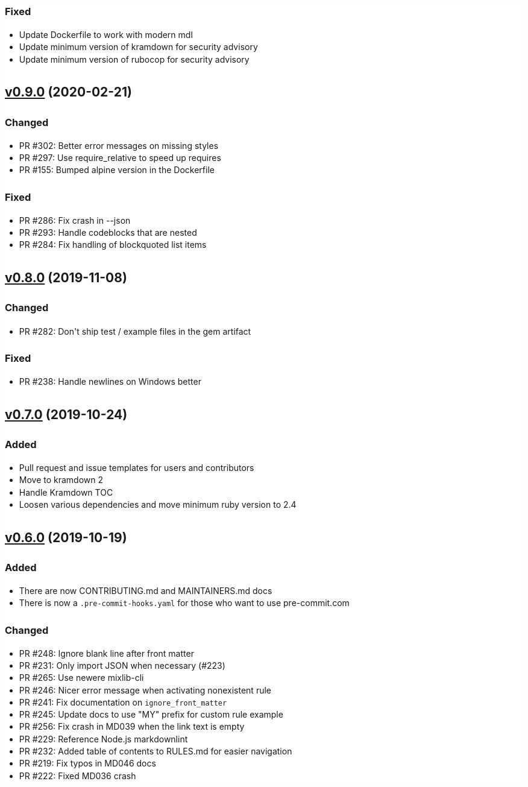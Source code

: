 ### Fixed

* Update Dockerfile to work with modern mdl
* Update minimum version of kramdown for security advisory
* Update minimum version of rubocop for security advisory

## [v0.9.0] (2020-02-21)

### Changed

* PR #302: Better error messages on missing styles
* PR #297: Use require_relative to speed up requires
* PR #155: Bumped alpine version in the Dockerfile

### Fixed

* PR #286: Fix crash in --json
* PR #293: Handle codeblocks that are nested
* PR #284: Fix handling of blockquoted list items

## [v0.8.0] (2019-11-08)

### Changed

* PR #282: Don't ship test / example files in the gem artifact

### Fixed

* PR #238: Handle newlines on Windows better

## [v0.7.0] (2019-10-24)

### Added

* Pull request and issue templates for users and contributors
* Move to kramdown 2
* Handle Kramdown TOC
* Loosen various dependencies and move minimum ruby version to 2.4

## [v0.6.0] (2019-10-19)

### Added

* There are now CONTRIBUTING.md and MAINTAINERS.md docs
* There is now a `.pre-commit-hooks.yaml` for those who want to use pre-commit.com

### Changed

* PR #248: Ignore blank line after front matter
* PR #231: Only import JSON when necessary (#223)
* PR #265: Use newere mixlib-cli
* PR #246: Nicer error message when activating nonexistent rule
* PR #241: Fix documentation on `ignore_front_matter`
* PR #245: Update docs to use "MY" prefix for custom rule example
* PR #256: Fix crash in MD039 when the link text is empty
* PR #229: Reference Node.js markdownlint
* PR #232: Added table of contents to RULES.md for easier navigation
* PR #219: Fix typos in MD046 docs
* PR #222: Fixed MD036 crash


[Unreleased]: https://github.com/markdownlint/markdownlint/tree/master
[v0.12.0]: https://github.com/markdownlint/markdownlint/tree/v0.12.0
[v0.11.0]: https://github.com/markdownlint/markdownlint/tree/v0.11.0
[v0.10.0]: https://github.com/markdownlint/markdownlint/tree/v0.10.0
[v0.9.0]: https://github.com/markdownlint/markdownlint/tree/v0.9.0
[v0.8.0]: https://github.com/markdownlint/markdownlint/tree/v0.8.0
[v0.7.0]: https://github.com/markdownlint/markdownlint/tree/v0.7.0
[v0.6.0]: https://github.com/markdownlint/markdownlint/tree/v0.6.0
[v0.5.0]: https://github.com/markdownlint/markdownlint/tree/v0.5.0
[v0.4.0]: https://github.com/markdownlint/markdownlint/tree/v0.4.0
[v0.3.1]: https://github.com/markdownlint/markdownlint/tree/v0.3.1
[v0.3.0]: https://github.com/markdownlint/markdownlint/tree/v0.3.0
[v0.2.1]: https://github.com/markdownlint/markdownlint/tree/v0.2.1
[v0.2.0]: https://github.com/markdownlint/markdownlint/tree/v0.2.0
[v0.1.0]: https://github.com/markdownlint/markdownlint/tree/v0.1.0
[v0.0.1]: https://github.com/markdownlint/markdownlint/tree/v0.0.1